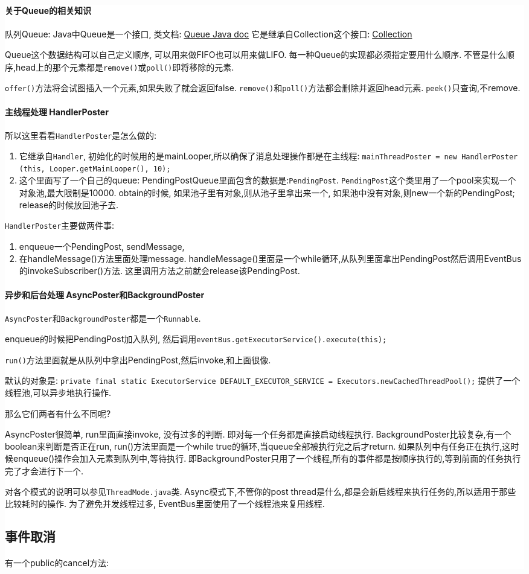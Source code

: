 #### 关于Queue的相关知识
队列Queue: Java中Queue是一个接口, 类文档:
[Queue Java doc](https://docs.oracle.com/javase/7/docs/api/java/util/Queue.html)
它是继承自Collection这个接口:
[Collection](https://docs.oracle.com/javase/7/docs/api/java/util/Collection.html)

Queue这个数据结构可以自己定义顺序, 可以用来做FIFO也可以用来做LIFO.
每一种Queue的实现都必须指定要用什么顺序.
不管是什么顺序,head上的那个元素都是`remove()`或`poll()`即将移除的元素.

`offer()`方法将会试图插入一个元素,如果失败了就会返回false.
`remove()`和`poll()`方法都会删除并返回head元素.
`peek()`只查询,不remove.

#### 主线程处理 HandlerPoster
所以这里看看`HandlerPoster`是怎么做的:

1. 它继承自`Handler`, 初始化的时候用的是mainLooper,所以确保了消息处理操作都是在主线程:
`mainThreadPoster = new HandlerPoster(this, Looper.getMainLooper(), 10);`
2. 这个里面写了一个自己的queue: PendingPostQueue里面包含的数据是:`PendingPost`.
`PendingPost`这个类里用了一个pool来实现一个对象池,最大限制是10000.
obtain的时候, 如果池子里有对象,则从池子里拿出来一个, 如果池中没有对象,则new一个新的PendingPost; release的时候放回池子去.

`HandlerPoster`主要做两件事:

1. enqueue一个PendingPost, sendMessage, 
2. 在handleMessage()方法里面处理message.
handleMessage()里面是一个while循环,从队列里面拿出PendingPost然后调用EventBus的invokeSubscriber()方法.
这里调用方法之前就会release该PendingPost.

#### 异步和后台处理 AsyncPoster和BackgroundPoster
`AsyncPoster`和`BackgroundPoster`都是一个`Runnable`.

enqueue的时候把PendingPost加入队列, 然后调用`eventBus.getExecutorService().execute(this);`

`run()`方法里面就是从队列中拿出PendingPost,然后invoke,和上面很像.

默认的对象是: 
`
private final static ExecutorService DEFAULT_EXECUTOR_SERVICE = Executors.newCachedThreadPool();
`
提供了一个线程池,可以异步地执行操作.

那么它们两者有什么不同呢?

AsyncPoster很简单, run里面直接invoke, 没有过多的判断. 即对每一个任务都是直接启动线程执行.
BackgroundPoster比较复杂,有一个boolean来判断是否正在run, run()方法里面是一个while true的循环,当queue全部被执行完之后才return.
如果队列中有任务正在执行,这时候enqueue()操作会加入元素到队列中,等待执行.
即BackgroundPoster只用了一个线程,所有的事件都是按顺序执行的,等到前面的任务执行完了才会进行下一个.


对各个模式的说明可以参见`ThreadMode.java`类.
Async模式下,不管你的post thread是什么,都是会新启线程来执行任务的,所以适用于那些比较耗时的操作.
为了避免并发线程过多, EventBus里面使用了一个线程池来复用线程.

## 事件取消
有一个public的cancel方法:
